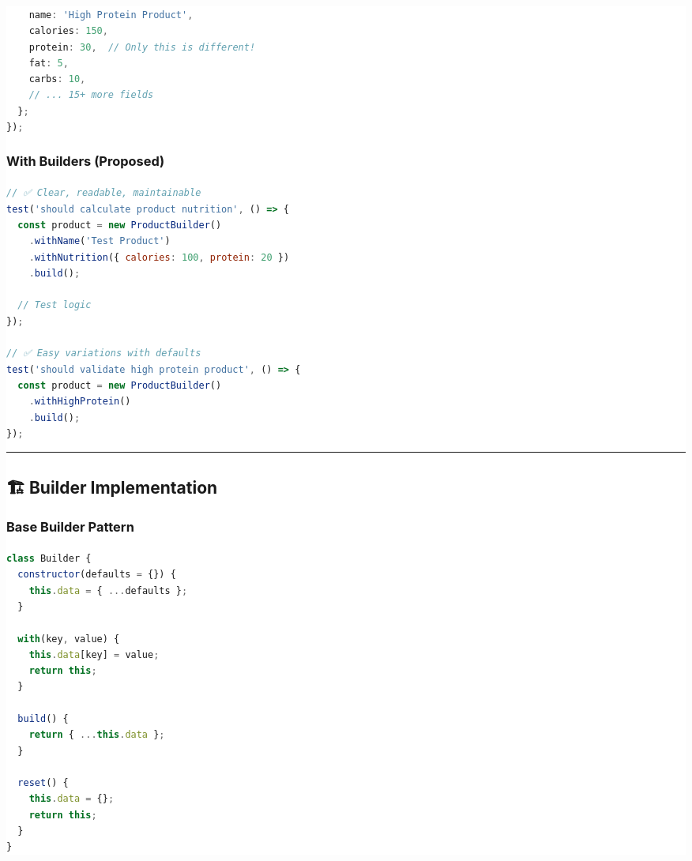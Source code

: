 ```javascript
    name: 'High Protein Product',
    calories: 150,
    protein: 30,  // Only this is different!
    fat: 5,
    carbs: 10,
    // ... 15+ more fields
  };
});
```

### With Builders (Proposed)

```javascript
// ✅ Clear, readable, maintainable
test('should calculate product nutrition', () => {
  const product = new ProductBuilder()
    .withName('Test Product')
    .withNutrition({ calories: 100, protein: 20 })
    .build();
  
  // Test logic
});

// ✅ Easy variations with defaults
test('should validate high protein product', () => {
  const product = new ProductBuilder()
    .withHighProtein()
    .build();
});
```

---

## 🏗️ Builder Implementation

### Base Builder Pattern

```javascript
class Builder {
  constructor(defaults = {}) {
    this.data = { ...defaults };
  }
  
  with(key, value) {
    this.data[key] = value;
    return this;
  }
  
  build() {
    return { ...this.data };
  }
  
  reset() {
    this.data = {};
    return this;
  }
}
```
